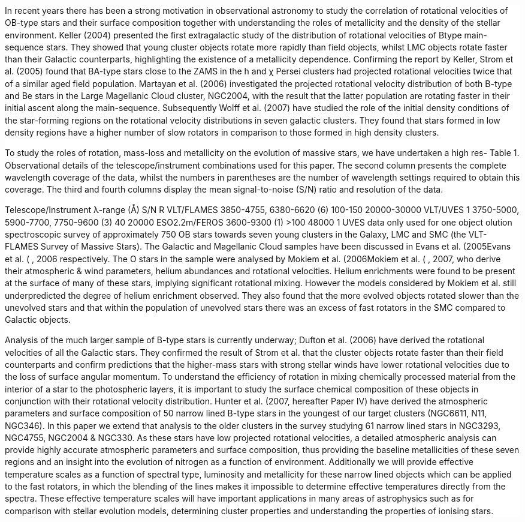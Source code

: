 In recent years there has been a strong motivation in observational astronomy to study the correlation of rotational velocities of OB-type stars and their surface composition together with understanding the roles of metallicity and the density of the stellar environment. Keller (2004) presented the first extragalactic study of the distribution of rotational velocities of Btype main-sequence stars. They showed that young cluster objects rotate more rapidly than field objects, whilst LMC objects rotate faster than their Galactic counterparts, highlighting the existence of a metallicity dependence. Confirming the report by Keller, Strom et al. (2005) found that BA-type stars close to the ZAMS in the h and χ Persei clusters had projected rotational velocities twice that of a similar aged field population. Martayan et al. (2006) investigated the projected rotational velocity distribution of both B-type and Be stars in the Large Magellanic Cloud cluster, NGC2004, with the result that the latter population are rotating faster in their initial ascent along the main-sequence. Subsequently Wolff et al. (2007) have studied the role of the initial density conditions of the star-forming regions on the rotational velocity distributions in seven galactic clusters. They found that stars formed in low density regions have a higher number of slow rotators in comparison to those formed in high density clusters.

To study the roles of rotation, mass-loss and metallicity on the evolution of massive stars, we have undertaken a high res- Table 1. Observational details of the telescope/instrument combinations used for this paper. The second column presents the complete wavelength coverage of the data, whilst the numbers in parentheses are the number of wavelength settings required to obtain this coverage. The third and fourth columns display the mean signal-to-noise (S/N) ratio and resolution of the data.

Telescope/Instrument λ-range (Å) S/N R VLT/FLAMES 3850-4755, 6380-6620 (6) 100-150 20000-30000 VLT/UVES 1 3750-5000, 5900-7700, 7750-9600 (3) 40 20000 ESO2.2m/FEROS 3600-9300 (1) >100 48000 1 UVES data only used for one object  olution spectroscopic survey of approximately 750 OB stars towards seven young clusters in the Galaxy, LMC and SMC (the VLT-FLAMES Survey of Massive Stars). The Galactic and Magellanic Cloud samples have been discussed in Evans et al. (2005Evans et al. ( , 2006 respectively. The O stars in the sample were analysed by Mokiem et al. (2006Mokiem et al. ( , 2007, who derive their atmospheric & wind parameters, helium abundances and rotational velocities. Helium enrichments were found to be present at the surface of many of these stars, implying significant rotational mixing. However the models considered by Mokiem et al. still underpredicted the degree of helium enrichment observed. They also found that the more evolved objects rotated slower than the unevolved stars and that within the population of unevolved stars there was an excess of fast rotators in the SMC compared to Galactic objects.

Analysis of the much larger sample of B-type stars is currently underway; Dufton et al. (2006) have derived the rotational velocities of all the Galactic stars. They confirmed the result of Strom et al. that the cluster objects rotate faster than their field counterparts and confirm predictions that the higher-mass stars with strong stellar winds have lower rotational velocities due to the loss of surface angular momentum. To understand the efficiency of rotation in mixing chemically processed material from the interior of a star to the photospheric layers, it is important to study the surface chemical composition of these objects in conjunction with their rotational velocity distribution. Hunter et al. (2007, hereafter Paper IV) have derived the atmospheric parameters and surface composition of 50 narrow lined B-type stars in the youngest of our target clusters (NGC6611, N11, NGC346). In this paper we extend that analysis to the older clusters in the survey studying 61 narrow lined stars in NGC3293, NGC4755, NGC2004 & NGC330. As these stars have low projected rotational velocities, a detailed atmospheric analysis can provide highly accurate atmospheric parameters and surface composition, thus providing the baseline metallicities of these seven regions and an insight into the evolution of nitrogen as a function of environment. Additionally we will provide effective temperature scales as a function of spectral type, luminosity and metallicity for these narrow lined objects which can be applied to the fast rotators, in which the blending of the lines makes it impossible to determine effective temperatures directly from the spectra. These effective temperature scales will have important applications in many areas of astrophysics such as for comparison with stellar evolution models, determining cluster properties and understanding the properties of ionising stars.
